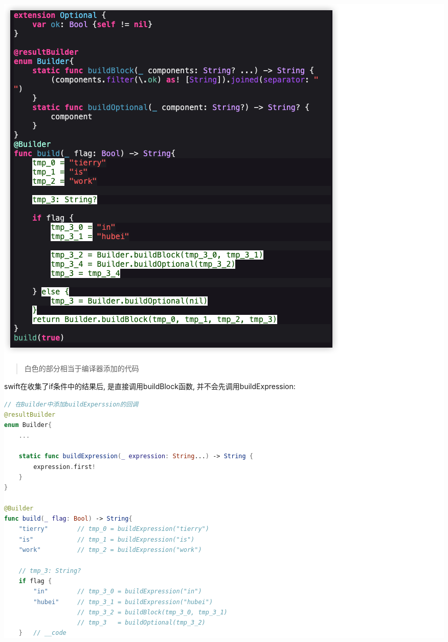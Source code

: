 <img src="./.image/014.png"/>

> 白色的部分相当于编译器添加的代码


swift在收集了if条件中的结果后, 是直接调用buildBlock函数, 并不会先调用buildExpression:

```swift
// 在Builder中添加buildExperssion的回调
@resultBuilder
enum Builder{
    ...

    static func buildExpression(_ expression: String...) -> String {
        expression.first!
    }
}

@Builder
func build(_ flag: Bool) -> String{
    "tierry"        // tmp_0 = buildExpression("tierry")
    "is"            // tmp_1 = buildExpression("is")
    "work"          // tmp_2 = buildExpression("work")

    // tmp_3: String?
    if flag {
        "in"        // tmp_3_0 = buildExpression("in")
        "hubei"     // tmp_3_1 = buildExpression("hubei")
                    // tmp_3_2 = buildBlock(tmp_3_0, tmp_3_1)
                    // tmp_3   = buildOptional(tmp_3_2)
    }   // __code 
```
